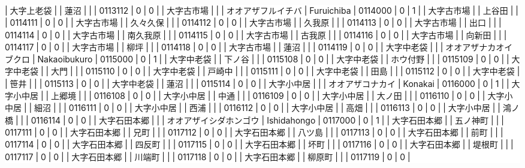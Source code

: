 | 大字上老袋 |  | 蓮沼 |  |  | 0113112 | 0 | 0 |
| 大字古市場 |  |  | オオアザフルイチバ | Furuichiba | 0114000 | 0 | 1 |
| 大字古市場 |  | 上谷田 |  |  | 0114111 | 0 | 0 |
| 大字古市場 |  | 久々久保 |  |  | 0114112 | 0 | 0 |
| 大字古市場 |  | 久我原 |  |  | 0114113 | 0 | 0 |
| 大字古市場 |  | 出口 |  |  | 0114114 | 0 | 0 |
| 大字古市場 |  | 南久我原 |  |  | 0114115 | 0 | 0 |
| 大字古市場 |  | 古我原 |  |  | 0114116 | 0 | 0 |
| 大字古市場 |  | 向新田 |  |  | 0114117 | 0 | 0 |
| 大字古市場 |  | 柳坪 |  |  | 0114118 | 0 | 0 |
| 大字古市場 |  | 蓮沼 |  |  | 0114119 | 0 | 0 |
| 大字中老袋 |  |  | オオアザナカオイブクロ | Nakaoibukuro | 0115000 | 0 | 1 |
| 大字中老袋 |  | 下ノ谷 |  |  | 0115108 | 0 | 0 |
| 大字中老袋 |  | ホウ付野 |  |  | 0115109 | 0 | 0 |
| 大字中老袋 |  | 大門 |  |  | 0115110 | 0 | 0 |
| 大字中老袋 |  | 戸崎中 |  |  | 0115111 | 0 | 0 |
| 大字中老袋 |  | 田島 |  |  | 0115112 | 0 | 0 |
| 大字中老袋 |  | 笹井 |  |  | 0115113 | 0 | 0 |
| 大字中老袋 |  | 蓮沼 |  |  | 0115114 | 0 | 0 |
| 大字小中居 |  |  | オオアザコナカイ | Konakai | 0116000 | 0 | 1 |
| 大字小中居 |  | 上郷境 |  |  | 0116108 | 0 | 0 |
| 大字小中居 |  | 中通 |  |  | 0116109 | 0 | 0 |
| 大字小中居 |  | 大ノ田 |  |  | 0116110 | 0 | 0 |
| 大字小中居 |  | 細沼 |  |  | 0116111 | 0 | 0 |
| 大字小中居 |  | 西浦 |  |  | 0116112 | 0 | 0 |
| 大字小中居 |  | 高畑 |  |  | 0116113 | 0 | 0 |
| 大字小中居 |  | 鴻ノ橋 |  |  | 0116114 | 0 | 0 |
| 大字石田本郷 |  |  | オオアザイシダホンゴウ | Ishidahongo | 0117000 | 0 | 1 |
| 大字石田本郷 |  | 五ノ神町 |  |  | 0117111 | 0 | 0 |
| 大字石田本郷 |  | 兄町 |  |  | 0117112 | 0 | 0 |
| 大字石田本郷 |  | 八ツ島 |  |  | 0117113 | 0 | 0 |
| 大字石田本郷 |  | 前町 |  |  | 0117114 | 0 | 0 |
| 大字石田本郷 |  | 四反町 |  |  | 0117115 | 0 | 0 |
| 大字石田本郷 |  | 坏町 |  |  | 0117116 | 0 | 0 |
| 大字石田本郷 |  | 堤根町 |  |  | 0117117 | 0 | 0 |
| 大字石田本郷 |  | 川端町 |  |  | 0117118 | 0 | 0 |
| 大字石田本郷 |  | 柳原町 |  |  | 0117119 | 0 | 0 |